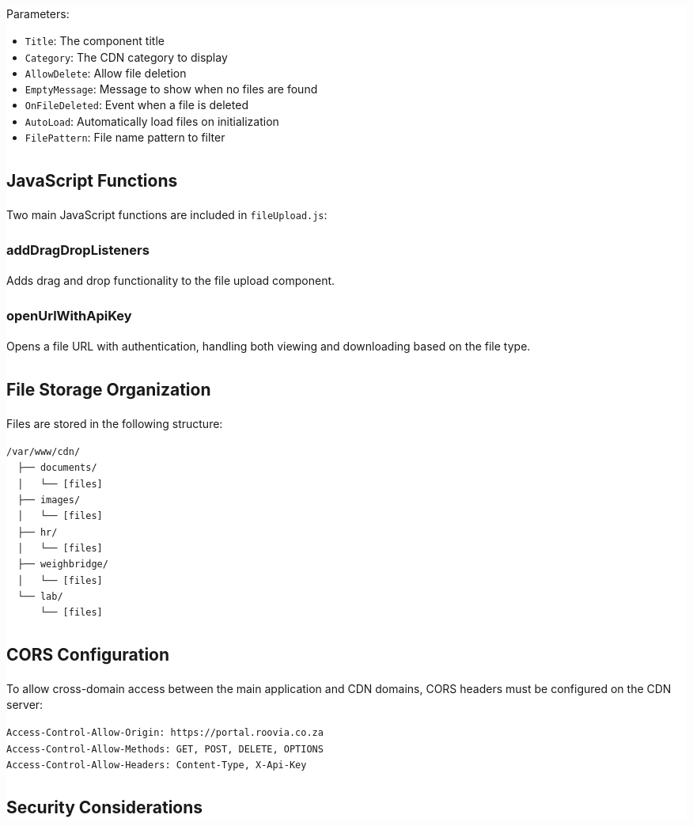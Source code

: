 Parameters:
- `Title`: The component title
- `Category`: The CDN category to display
- `AllowDelete`: Allow file deletion
- `EmptyMessage`: Message to show when no files are found
- `OnFileDeleted`: Event when a file is deleted
- `AutoLoad`: Automatically load files on initialization
- `FilePattern`: File name pattern to filter

## JavaScript Functions

Two main JavaScript functions are included in `fileUpload.js`:

### addDragDropListeners

Adds drag and drop functionality to the file upload component.

### openUrlWithApiKey

Opens a file URL with authentication, handling both viewing and downloading based on the file type.

## File Storage Organization

Files are stored in the following structure:

```
/var/www/cdn/
  ├── documents/
  │   └── [files]
  ├── images/
  │   └── [files]
  ├── hr/
  │   └── [files]
  ├── weighbridge/
  │   └── [files]
  └── lab/
      └── [files]
```

## CORS Configuration

To allow cross-domain access between the main application and CDN domains, CORS headers must be configured on the CDN server:

```
Access-Control-Allow-Origin: https://portal.roovia.co.za
Access-Control-Allow-Methods: GET, POST, DELETE, OPTIONS
Access-Control-Allow-Headers: Content-Type, X-Api-Key
```

## Security Considerations
